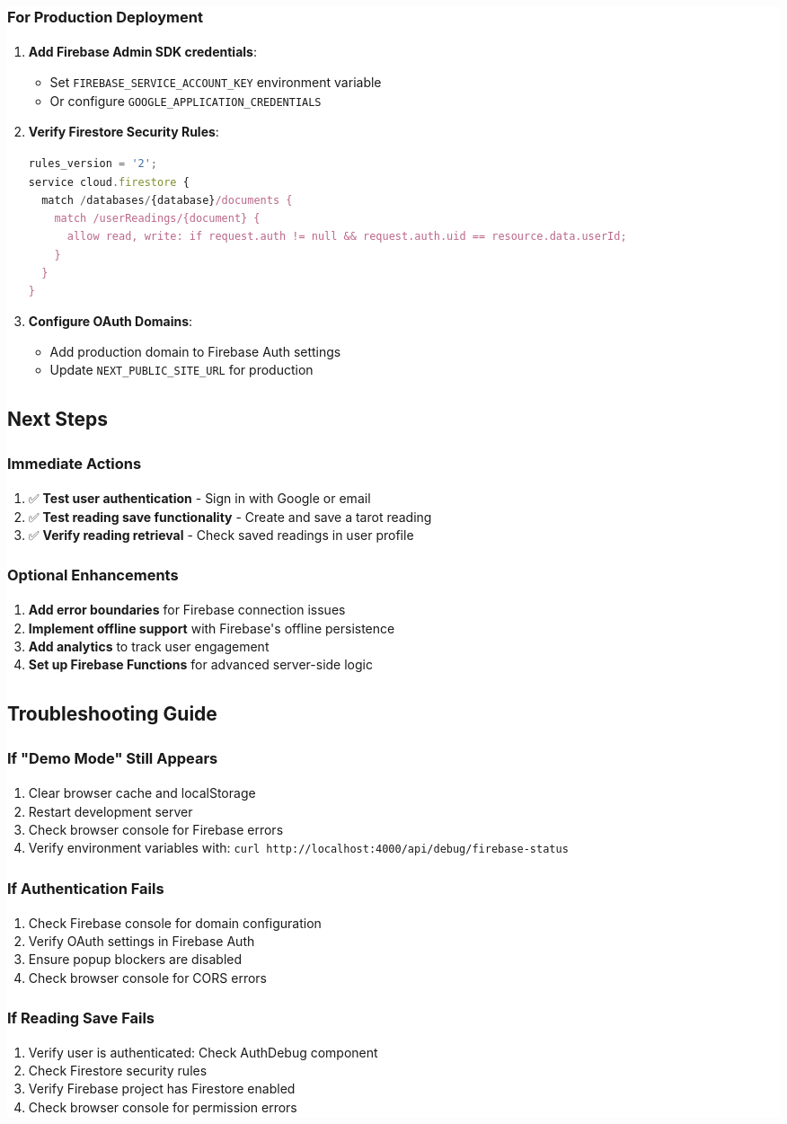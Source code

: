 ### For Production Deployment
1. **Add Firebase Admin SDK credentials**:
   - Set `FIREBASE_SERVICE_ACCOUNT_KEY` environment variable
   - Or configure `GOOGLE_APPLICATION_CREDENTIALS`

2. **Verify Firestore Security Rules**:
   ```javascript
   rules_version = '2';
   service cloud.firestore {
     match /databases/{database}/documents {
       match /userReadings/{document} {
         allow read, write: if request.auth != null && request.auth.uid == resource.data.userId;
       }
     }
   }
   ```

3. **Configure OAuth Domains**:
   - Add production domain to Firebase Auth settings
   - Update `NEXT_PUBLIC_SITE_URL` for production

## Next Steps

### Immediate Actions
1. ✅ **Test user authentication** - Sign in with Google or email
2. ✅ **Test reading save functionality** - Create and save a tarot reading
3. ✅ **Verify reading retrieval** - Check saved readings in user profile

### Optional Enhancements
1. **Add error boundaries** for Firebase connection issues
2. **Implement offline support** with Firebase's offline persistence
3. **Add analytics** to track user engagement
4. **Set up Firebase Functions** for advanced server-side logic

## Troubleshooting Guide

### If "Demo Mode" Still Appears
1. Clear browser cache and localStorage
2. Restart development server
3. Check browser console for Firebase errors
4. Verify environment variables with: `curl http://localhost:4000/api/debug/firebase-status`

### If Authentication Fails
1. Check Firebase console for domain configuration
2. Verify OAuth settings in Firebase Auth
3. Ensure popup blockers are disabled
4. Check browser console for CORS errors

### If Reading Save Fails
1. Verify user is authenticated: Check AuthDebug component
2. Check Firestore security rules
3. Verify Firebase project has Firestore enabled
4. Check browser console for permission errors
